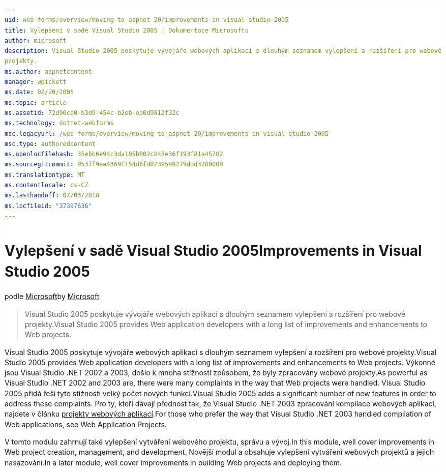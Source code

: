 ```yaml
---
uid: web-forms/overview/moving-to-aspnet-20/improvements-in-visual-studio-2005
title: Vylepšení v sadě Visual Studio 2005 | Dokumentace Microsoftu
author: microsoft
description: Visual Studio 2005 poskytuje vývojáře webových aplikací s dlouhým seznamem vylepšení a rozšíření pro webové projekty.
ms.author: aspnetcontent
manager: wpickett
ms.date: 02/20/2005
ms.topic: article
ms.assetid: 72d90cd0-b3d9-454c-b2eb-ed0d9812f32c
ms.technology: dotnet-webforms
msc.legacyurl: /web-forms/overview/moving-to-aspnet-20/improvements-in-visual-studio-2005
msc.type: authoredcontent
ms.openlocfilehash: 35ebb6e94c3da105b802c843e36f193f81a45782
ms.sourcegitcommit: 953ff9ea4369f154d6fd0239599279ddd3280009
ms.translationtype: MT
ms.contentlocale: cs-CZ
ms.lasthandoff: 07/03/2018
ms.locfileid: "37397636"
---
```

<a name="improvements-in-visual-studio-2005"></a><span data-ttu-id="c72a3-103">Vylepšení v sadě Visual Studio 2005</span><span class="sxs-lookup"><span data-stu-id="c72a3-103">Improvements in Visual Studio 2005</span></span>
====================
<span data-ttu-id="c72a3-104">podle [Microsoft](https://github.com/microsoft)</span><span class="sxs-lookup"><span data-stu-id="c72a3-104">by [Microsoft](https://github.com/microsoft)</span></span>

> <span data-ttu-id="c72a3-105">Visual Studio 2005 poskytuje vývojáře webových aplikací s dlouhým seznamem vylepšení a rozšíření pro webové projekty.</span><span class="sxs-lookup"><span data-stu-id="c72a3-105">Visual Studio 2005 provides Web application developers with a long list of improvements and enhancements to Web projects.</span></span>


<span data-ttu-id="c72a3-106">Visual Studio 2005 poskytuje vývojáře webových aplikací s dlouhým seznamem vylepšení a rozšíření pro webové projekty.</span><span class="sxs-lookup"><span data-stu-id="c72a3-106">Visual Studio 2005 provides Web application developers with a long list of improvements and enhancements to Web projects.</span></span> <span data-ttu-id="c72a3-107">Výkonné jsou Visual Studio .NET 2002 a 2003, došlo k mnoha stížností způsobem, že byly zpracovány webové projekty.</span><span class="sxs-lookup"><span data-stu-id="c72a3-107">As powerful as Visual Studio .NET 2002 and 2003 are, there were many complaints in the way that Web projects were handled.</span></span> <span data-ttu-id="c72a3-108">Visual Studio 2005 přidá řeší tyto stížností velký počet nových funkcí.</span><span class="sxs-lookup"><span data-stu-id="c72a3-108">Visual Studio 2005 adds a significant number of new features in order to address these complaints.</span></span> <span data-ttu-id="c72a3-109">Pro ty, kteří dávají přednost tak, že Visual Studio .NET 2003 zpracování kompilace webových aplikací, najdete v článku [projekty webových aplikací](https://go.microsoft.com/fwlink/?LinkId=57870).</span><span class="sxs-lookup"><span data-stu-id="c72a3-109">For those who prefer the way that Visual Studio .NET 2003 handled compilation of Web applications, see [Web Application Projects](https://go.microsoft.com/fwlink/?LinkId=57870).</span></span>

<span data-ttu-id="c72a3-110">V tomto modulu zahrnují také vylepšení vytváření webového projektu, správu a vývoj.</span><span class="sxs-lookup"><span data-stu-id="c72a3-110">In this module, well cover improvements in Web project creation, management, and development.</span></span> <span data-ttu-id="c72a3-111">Novější modul a obsahuje vylepšení vytváření webových projektů a jejich nasazování.</span><span class="sxs-lookup"><span data-stu-id="c72a3-111">In a later module, well cover improvements in building Web projects and deploying them.</span></span>
